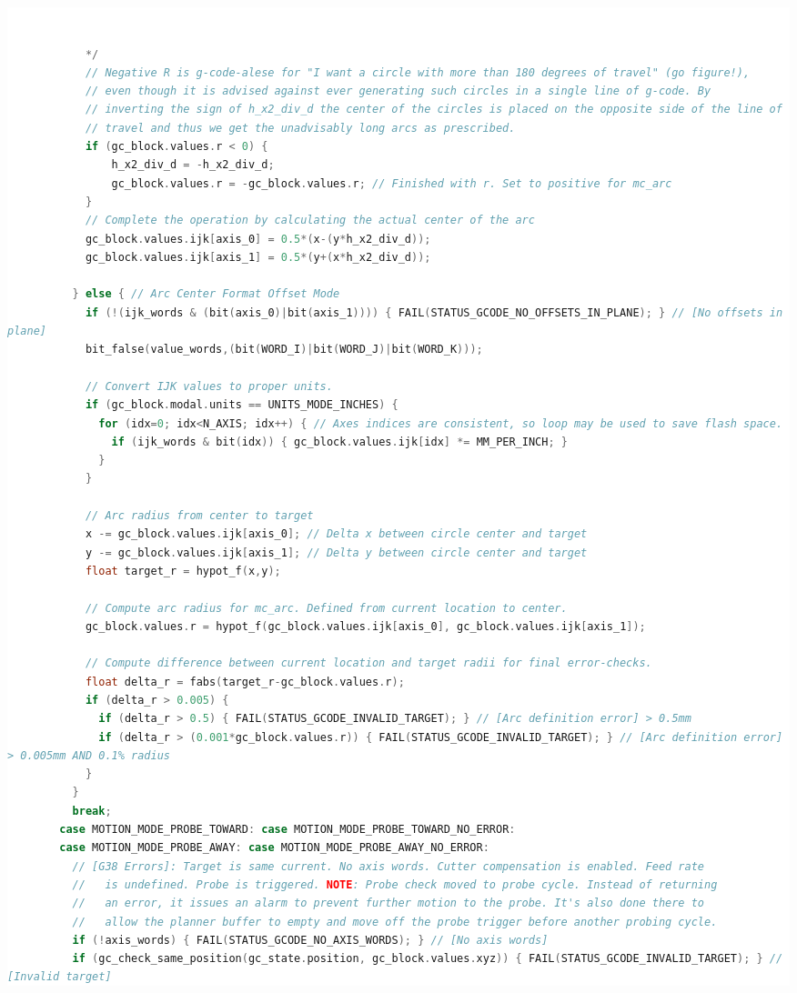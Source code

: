 ```c++

                           
            */  
            // Negative R is g-code-alese for "I want a circle with more than 180 degrees of travel" (go figure!), 
            // even though it is advised against ever generating such circles in a single line of g-code. By 
            // inverting the sign of h_x2_div_d the center of the circles is placed on the opposite side of the line of
            // travel and thus we get the unadvisably long arcs as prescribed.
            if (gc_block.values.r < 0) { 
                h_x2_div_d = -h_x2_div_d; 
                gc_block.values.r = -gc_block.values.r; // Finished with r. Set to positive for mc_arc
            }        
            // Complete the operation by calculating the actual center of the arc
            gc_block.values.ijk[axis_0] = 0.5*(x-(y*h_x2_div_d));
            gc_block.values.ijk[axis_1] = 0.5*(y+(x*h_x2_div_d));
          
          } else { // Arc Center Format Offset Mode  
            if (!(ijk_words & (bit(axis_0)|bit(axis_1)))) { FAIL(STATUS_GCODE_NO_OFFSETS_IN_PLANE); } // [No offsets in plane]
            bit_false(value_words,(bit(WORD_I)|bit(WORD_J)|bit(WORD_K)));  
          
            // Convert IJK values to proper units.
            if (gc_block.modal.units == UNITS_MODE_INCHES) {
              for (idx=0; idx<N_AXIS; idx++) { // Axes indices are consistent, so loop may be used to save flash space.
                if (ijk_words & bit(idx)) { gc_block.values.ijk[idx] *= MM_PER_INCH; }
              }
            }         

            // Arc radius from center to target
            x -= gc_block.values.ijk[axis_0]; // Delta x between circle center and target
            y -= gc_block.values.ijk[axis_1]; // Delta y between circle center and target
            float target_r = hypot_f(x,y); 

            // Compute arc radius for mc_arc. Defined from current location to center.
            gc_block.values.r = hypot_f(gc_block.values.ijk[axis_0], gc_block.values.ijk[axis_1]); 
            
            // Compute difference between current location and target radii for final error-checks.
            float delta_r = fabs(target_r-gc_block.values.r);
            if (delta_r > 0.005) { 
              if (delta_r > 0.5) { FAIL(STATUS_GCODE_INVALID_TARGET); } // [Arc definition error] > 0.5mm
              if (delta_r > (0.001*gc_block.values.r)) { FAIL(STATUS_GCODE_INVALID_TARGET); } // [Arc definition error] > 0.005mm AND 0.1% radius
            }
          }
          break;
        case MOTION_MODE_PROBE_TOWARD: case MOTION_MODE_PROBE_TOWARD_NO_ERROR:
        case MOTION_MODE_PROBE_AWAY: case MOTION_MODE_PROBE_AWAY_NO_ERROR:
          // [G38 Errors]: Target is same current. No axis words. Cutter compensation is enabled. Feed rate
          //   is undefined. Probe is triggered. NOTE: Probe check moved to probe cycle. Instead of returning
          //   an error, it issues an alarm to prevent further motion to the probe. It's also done there to 
          //   allow the planner buffer to empty and move off the probe trigger before another probing cycle.
          if (!axis_words) { FAIL(STATUS_GCODE_NO_AXIS_WORDS); } // [No axis words]
          if (gc_check_same_position(gc_state.position, gc_block.values.xyz)) { FAIL(STATUS_GCODE_INVALID_TARGET); } // [Invalid target]
```